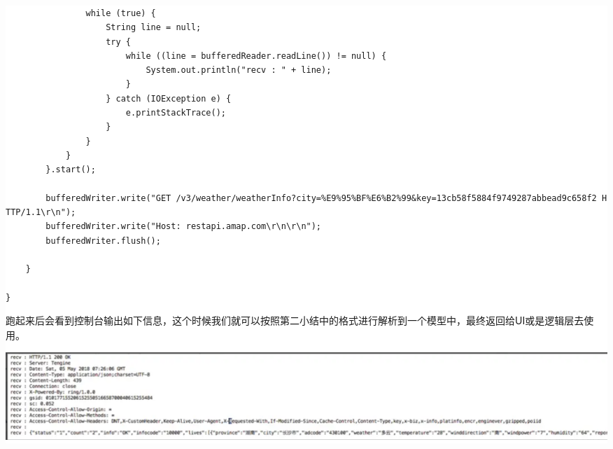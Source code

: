 ```
                while (true) {
                    String line = null;
                    try {
                        while ((line = bufferedReader.readLine()) != null) {
                            System.out.println("recv : " + line);
                        }
                    } catch (IOException e) {
                        e.printStackTrace();
                    }
                }
            }
        }.start();

        bufferedWriter.write("GET /v3/weather/weatherInfo?city=%E9%95%BF%E6%B2%99&key=13cb58f5884f9749287abbead9c658f2 HTTP/1.1\r\n");
        bufferedWriter.write("Host: restapi.amap.com\r\n\r\n");
        bufferedWriter.flush();

    }

}

```



跑起来后会看到控制台输出如下信息，这个时候我们就可以按照第二小结中的格式进行解析到一个模型中，最终返回给UI或是逻辑层去使用。



![image-20230621142803656](./images/image-20230621142803656.png)